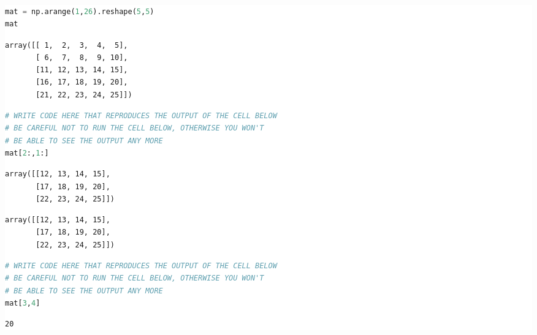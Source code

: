 
```python
mat = np.arange(1,26).reshape(5,5)
mat
```




    array([[ 1,  2,  3,  4,  5],
           [ 6,  7,  8,  9, 10],
           [11, 12, 13, 14, 15],
           [16, 17, 18, 19, 20],
           [21, 22, 23, 24, 25]])




```python
# WRITE CODE HERE THAT REPRODUCES THE OUTPUT OF THE CELL BELOW
# BE CAREFUL NOT TO RUN THE CELL BELOW, OTHERWISE YOU WON'T
# BE ABLE TO SEE THE OUTPUT ANY MORE
mat[2:,1:]
```




    array([[12, 13, 14, 15],
           [17, 18, 19, 20],
           [22, 23, 24, 25]])




```python

```




    array([[12, 13, 14, 15],
           [17, 18, 19, 20],
           [22, 23, 24, 25]])




```python
# WRITE CODE HERE THAT REPRODUCES THE OUTPUT OF THE CELL BELOW
# BE CAREFUL NOT TO RUN THE CELL BELOW, OTHERWISE YOU WON'T
# BE ABLE TO SEE THE OUTPUT ANY MORE
mat[3,4]
```




    20




```python

```
